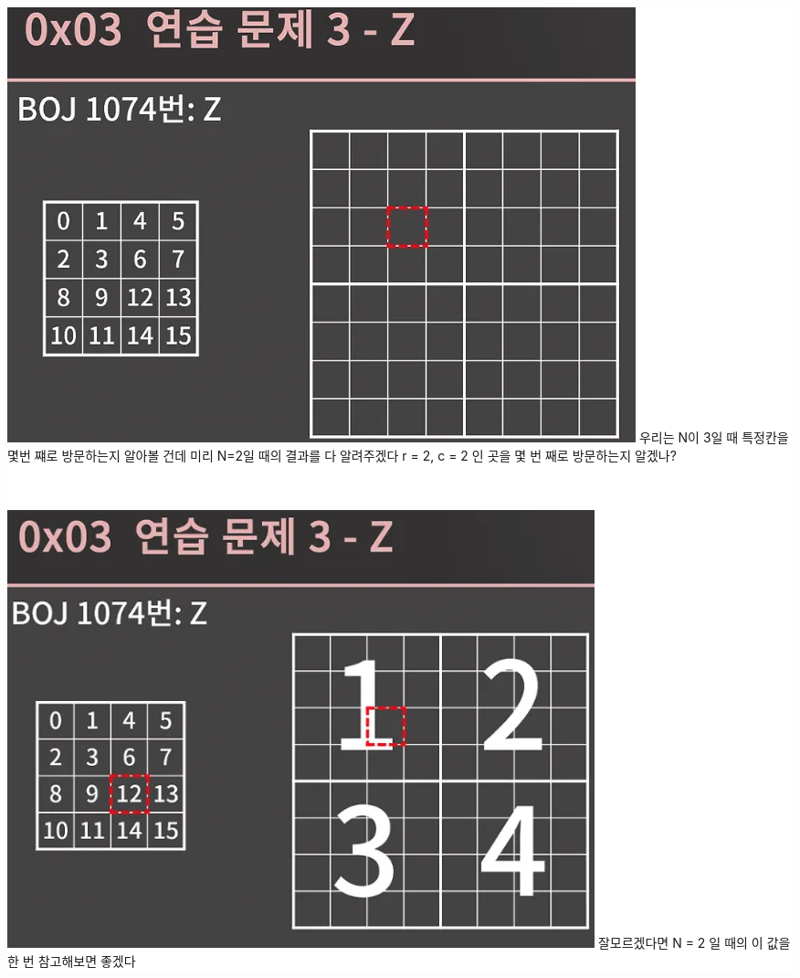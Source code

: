![alt text](image-39.png)
우리는 N이 3일 때 특정칸을  몇번 쨰로 방문하는지 알아볼 건데 미리 N=2일 때의 결과를 다 알려주겠다 r = 2, c = 2 인 곳을 몇 번 째로 방문하는지 알겠나?

</br>

![alt text](image-40.png)
잘모르겠다면 N = 2 일 때의 이 값을  한 번 참고해보면 좋겠다
